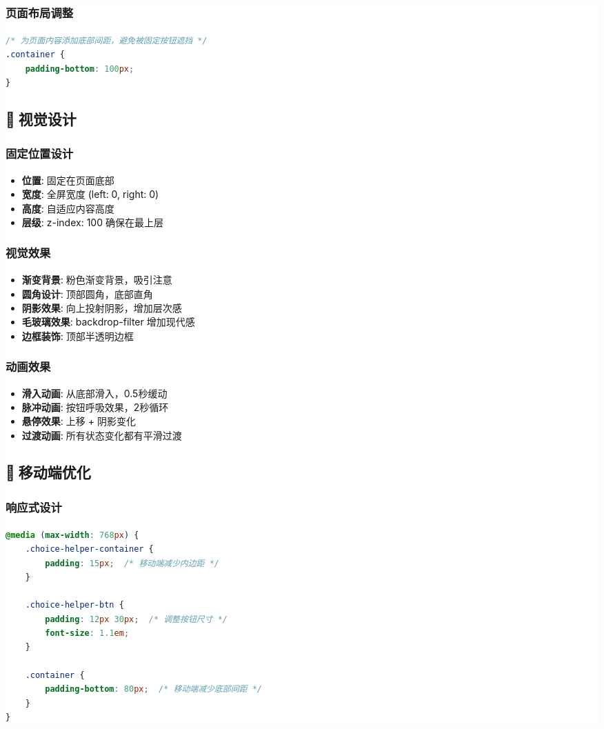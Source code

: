 ### 页面布局调整

```css
/* 为页面内容添加底部间距，避免被固定按钮遮挡 */
.container {
    padding-bottom: 100px;
}
```

## 🎨 视觉设计

### 固定位置设计
- **位置**: 固定在页面底部
- **宽度**: 全屏宽度 (left: 0, right: 0)
- **高度**: 自适应内容高度
- **层级**: z-index: 100 确保在最上层

### 视觉效果
- **渐变背景**: 粉色渐变背景，吸引注意
- **圆角设计**: 顶部圆角，底部直角
- **阴影效果**: 向上投射阴影，增加层次感
- **毛玻璃效果**: backdrop-filter 增加现代感
- **边框装饰**: 顶部半透明边框

### 动画效果
- **滑入动画**: 从底部滑入，0.5秒缓动
- **脉冲动画**: 按钮呼吸效果，2秒循环
- **悬停效果**: 上移 + 阴影变化
- **过渡动画**: 所有状态变化都有平滑过渡

## 📱 移动端优化

### 响应式设计
```css
@media (max-width: 768px) {
    .choice-helper-container {
        padding: 15px;  /* 移动端减少内边距 */
    }
    
    .choice-helper-btn {
        padding: 12px 30px;  /* 调整按钮尺寸 */
        font-size: 1.1em;
    }
    
    .container {
        padding-bottom: 80px;  /* 移动端减少底部间距 */
    }
}
```

